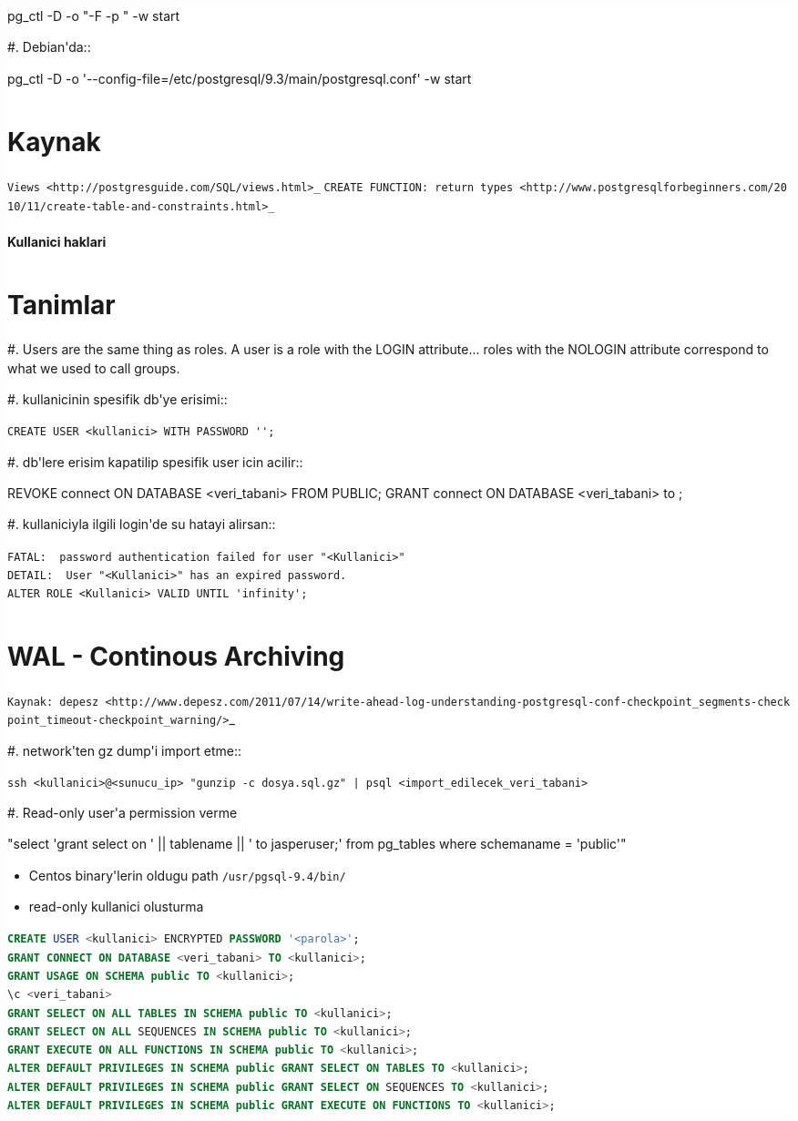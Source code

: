 pg_ctl -D <dizin> -o "-F -p <port>" -w start

#. Debian'da::

pg_ctl -D <dizin>  -o '--config-file=/etc/postgresql/9.3/main/postgresql.conf' -w start

Kaynak
======

`Views <http://postgresguide.com/SQL/views.html>_`
`CREATE FUNCTION: return types <http://www.postgresqlforbeginners.com/2010/11/create-table-and-constraints.html>_`


#### Kullanici haklari

Tanimlar
========

#. Users are the same thing as roles. A user is a role with the LOGIN
   attribute... roles with the NOLOGIN attribute correspond to what we used to
   call groups.

#. kullanicinin spesifik db'ye erisimi::

    CREATE USER <kullanici> WITH PASSWORD '';

#. db'lere erisim kapatilip spesifik user icin acilir::

   REVOKE connect ON DATABASE <veri_tabani> FROM PUBLIC;
   GRANT connect ON DATABASE <veri_tabani> to <kullanici>;

#. kullaniciyla ilgili login'de su hatayi alirsan::

    FATAL:  password authentication failed for user "<Kullanici>"
    DETAIL:  User "<Kullanici>" has an expired password.
    ALTER ROLE <Kullanici> VALID UNTIL 'infinity';

WAL - Continous Archiving
========



`Kaynak: depesz <http://www.depesz.com/2011/07/14/write-ahead-log-understanding-postgresql-conf-checkpoint_segments-checkpoint_timeout-checkpoint_warning/>`_

#. network'ten gz dump'i import etme::

    ssh <kullanici>@<sunucu_ip> "gunzip -c dosya.sql.gz" | psql <import_edilecek_veri_tabani>

#. Read-only user'a permission verme

  "select 'grant select on ' || tablename || ' to jasperuser;' from pg_tables where schemaname = 'public'"

* Centos binary'lerin oldugu path `/usr/pgsql-9.4/bin/`

* read-only kullanici olusturma

``` sql
CREATE USER <kullanici> ENCRYPTED PASSWORD '<parola>';
GRANT CONNECT ON DATABASE <veri_tabani> TO <kullanici>;
GRANT USAGE ON SCHEMA public TO <kullanici>;
\c <veri_tabani>
GRANT SELECT ON ALL TABLES IN SCHEMA public TO <kullanici>;
GRANT SELECT ON ALL SEQUENCES IN SCHEMA public TO <kullanici>;
GRANT EXECUTE ON ALL FUNCTIONS IN SCHEMA public TO <kullanici>;
ALTER DEFAULT PRIVILEGES IN SCHEMA public GRANT SELECT ON TABLES TO <kullanici>;
ALTER DEFAULT PRIVILEGES IN SCHEMA public GRANT SELECT ON SEQUENCES TO <kullanici>;
ALTER DEFAULT PRIVILEGES IN SCHEMA public GRANT EXECUTE ON FUNCTIONS TO <kullanici>;
```
